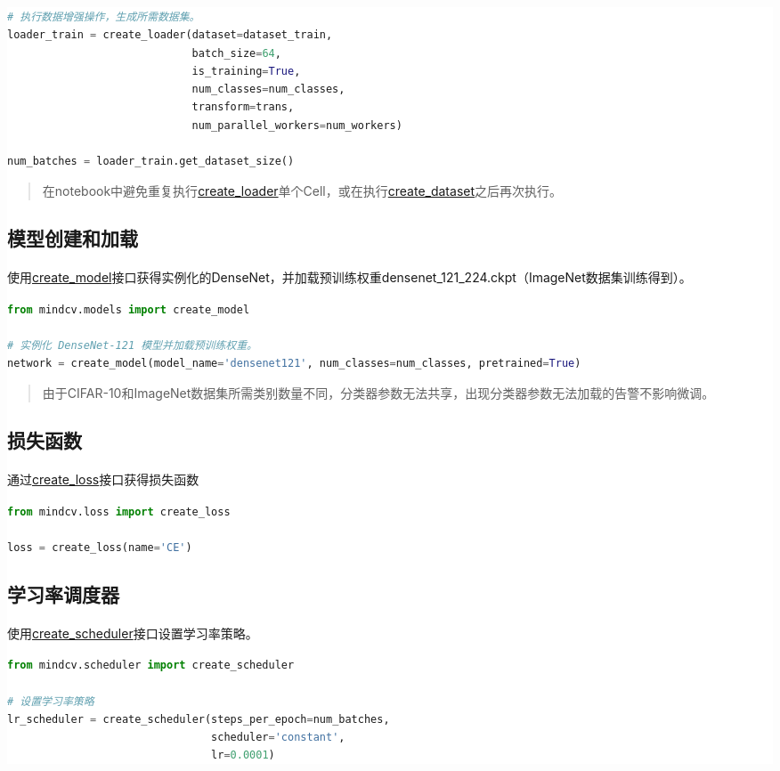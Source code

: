 ```python
# 执行数据增强操作，生成所需数据集。
loader_train = create_loader(dataset=dataset_train,
                             batch_size=64,
                             is_training=True,
                             num_classes=num_classes,
                             transform=trans,
                             num_parallel_workers=num_workers)

num_batches = loader_train.get_dataset_size()
```

> 在notebook中避免重复执行[create_loader](https://mindspore-lab.github.io/mindcv/zh/reference/data/#mindcv.data.loader.create_loader)单个Cell，或在执行[create_dataset](https://mindspore-lab.github.io/mindcv/zh/reference/data/#mindcv.data.dataset_factory.create_dataset)之后再次执行。

## 模型创建和加载

使用[create_model](https://mindspore-lab.github.io/mindcv/zh/reference/models/#mindcv.models.model_factory.create_model)接口获得实例化的DenseNet，并加载预训练权重densenet_121_224.ckpt（ImageNet数据集训练得到）。

```python
from mindcv.models import create_model

# 实例化 DenseNet-121 模型并加载预训练权重。
network = create_model(model_name='densenet121', num_classes=num_classes, pretrained=True)
```

> 由于CIFAR-10和ImageNet数据集所需类别数量不同，分类器参数无法共享，出现分类器参数无法加载的告警不影响微调。

## 损失函数

通过[create_loss](https://mindspore-lab.github.io/mindcv/zh/reference/loss/#mindcv.loss.loss_factory.create_loss)接口获得损失函数

```python
from mindcv.loss import create_loss

loss = create_loss(name='CE')
```

## 学习率调度器

使用[create_scheduler](https://mindspore-lab.github.io/mindcv/zh/reference/scheduler/#mindcv.scheduler.scheduler_factory.create_scheduler)接口设置学习率策略。

```python
from mindcv.scheduler import create_scheduler

# 设置学习率策略
lr_scheduler = create_scheduler(steps_per_epoch=num_batches,
                                scheduler='constant',
                                lr=0.0001)
```
